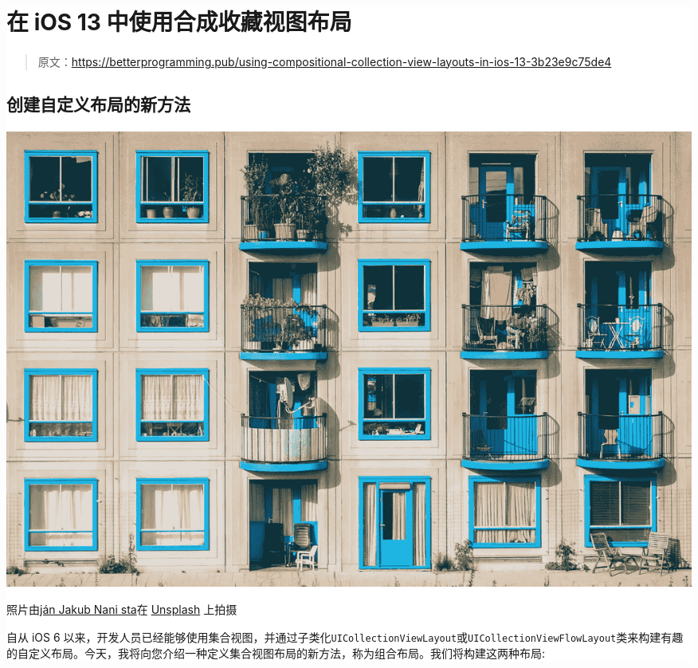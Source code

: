 # 在 iOS 13 中使用合成收藏视图布局

> 原文：<https://betterprogramming.pub/using-compositional-collection-view-layouts-in-ios-13-3b23e9c75de4>

## 创建自定义布局的新方法

![](img/6ff96113c5904e3f00c1133f8ae33aa1.png)

照片由[ján Jakub Nani sta](https://unsplash.com/@janjakubnanista?utm_source=unsplash&utm_medium=referral&utm_content=creditCopyText)在 [Unsplash](https://unsplash.com/s/photos/grid?utm_source=unsplash&utm_medium=referral&utm_content=creditCopyText) 上拍摄

自从 iOS 6 以来，开发人员已经能够使用集合视图，并通过子类化`UICollectionViewLayout`或`UICollectionViewFlowLayout`类来构建有趣的自定义布局。今天，我将向您介绍一种定义集合视图布局的新方法，称为组合布局。我们将构建这两种布局:
